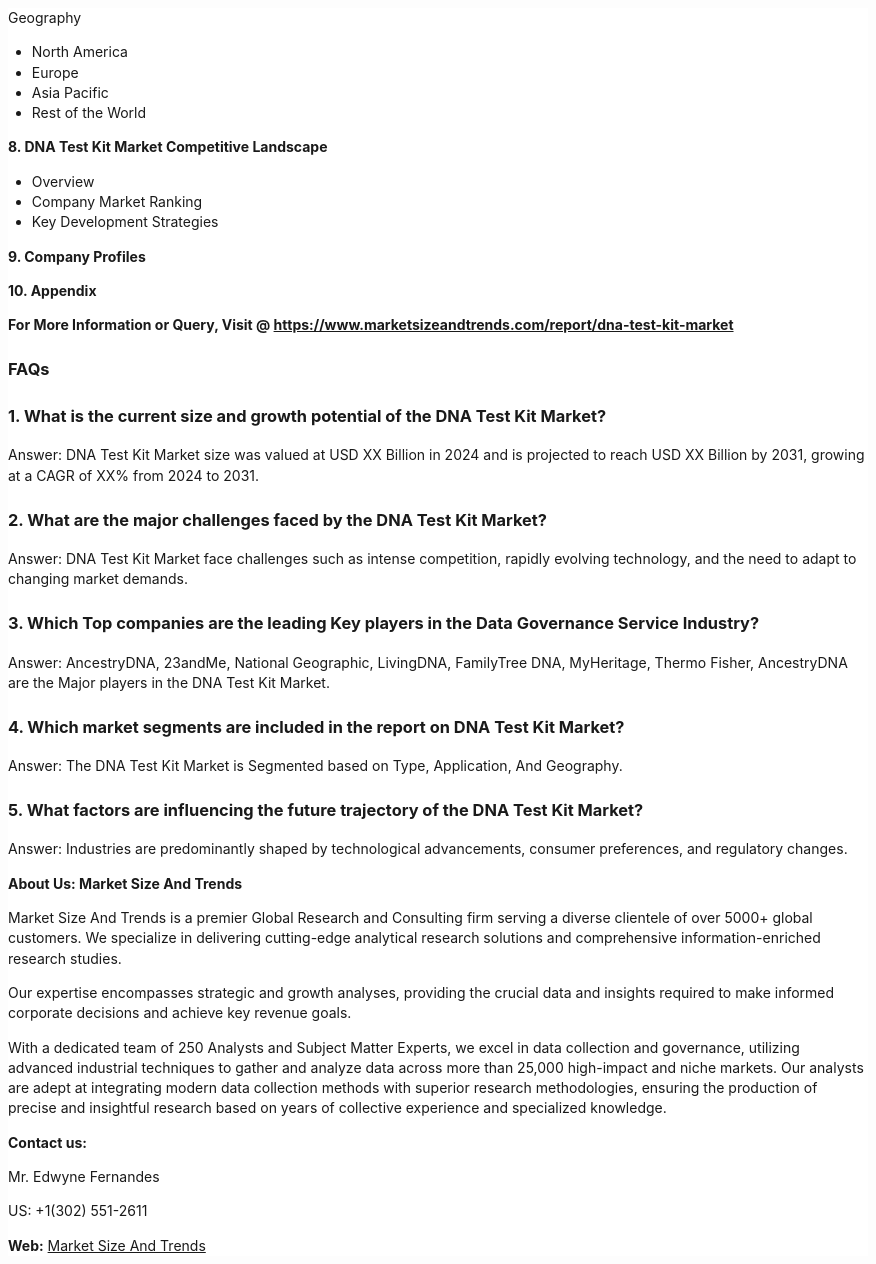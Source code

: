 Geography</span></strong></p></div><div class="" data-test-id=""><ul><li><span class="">North America</span></li><li><span class="">Europe</span></li><li><span class="">Asia Pacific</span></li><li><span class="">Rest of the World</span></li></ul></div><div class="" data-test-id=""><p><strong><span class="">8. DNA Test Kit Market Competitive Landscape</span></strong></p></div><div class="" data-test-id=""><ul><li><span class="">Overview</span></li><li><span class="">Company Market Ranking</span></li><li><span class="">Key Development Strategies</span></li></ul></div><div class="" data-test-id=""><p><strong><span class="">9. Company Profiles</span></strong></p></div><div class="" data-test-id=""><p><strong><span class="">10. Appendix</span></strong></p></div><div class="" data-test-id=""><p><strong><span class="">For More Information or Query, Visit @ <a href="https://www.marketsizeandtrends.com/report/dna-test-kit-market" target="_blank">https://www.marketsizeandtrends.com/report/dna-test-kit-market</a></span></strong></p></div><div class="" data-test-id=""><div class="article-main__content" data-test-id="publishing-text-block"><h3><strong><span class="">FAQs</span></strong></h3></div><div class="article-main__content" data-test-id="publishing-text-block"><h3><span class="">1. What is the current size and growth potential of the DNA Test Kit Market?</span></h3></div><div class="article-main__content" data-test-id="publishing-text-block"><p><span class="font-[700]">Answer</span><span class="">: DNA Test Kit Market size was valued at USD XX Billion in 2024 and is projected to reach USD XX Billion by 2031, growing at a CAGR of XX% from 2024 to 2031.</span></p></div><div class="article-main__content" data-test-id="publishing-text-block"><h3><span class="">2. What are the major challenges faced by the DNA Test Kit Market?</span></h3></div><div class="article-main__content" data-test-id="publishing-text-block"><p><span class="font-[700]">Answer</span><span class="">: DNA Test Kit Market face challenges such as intense competition, rapidly evolving technology, and the need to adapt to changing market demands.</span></p></div><div class="article-main__content" data-test-id="publishing-text-block"><h3><span class="">3. Which Top companies are the leading Key players in the Data Governance Service Industry?</span></h3></div><div class="article-main__content" data-test-id="publishing-text-block"><p><span class="font-[700]">Answer</span><span class="">: AncestryDNA, 23andMe, National Geographic, LivingDNA, FamilyTree DNA, MyHeritage, Thermo Fisher, AncestryDNA are the Major players in the DNA Test Kit Market.</span></p></div><div class="article-main__content" data-test-id="publishing-text-block"><h3><span class="">4. Which market segments are included in the report on DNA Test Kit Market?</span></h3></div><div class="article-main__content" data-test-id="publishing-text-block"><p><span class="font-[700]">Answer</span><span class="">: The DNA Test Kit Market is Segmented based on Type, Application, And Geography.</span></p></div><div class="article-main__content" data-test-id="publishing-text-block"><h3><span class="">5. What factors are influencing the future trajectory of the DNA Test Kit Market?</span></h3></div><div class="article-main__content" data-test-id="publishing-text-block"><p><span class="font-[700]">Answer:</span><span class="">&nbsp;Industries are predominantly shaped by technological advancements, consumer preferences, and regulatory changes.</span></p></div><p><strong><span class="">About Us: Market Size And Trends</span></strong></p></div><div class="" data-test-id=""><p><span class="">Market Size And Trends is a premier Global Research and Consulting firm serving a diverse clientele of over 5000+ global customers. We specialize in delivering cutting-edge analytical research solutions and comprehensive information-enriched research studies.</span></p></div><div class="" data-test-id=""><p><span class="">Our expertise encompasses strategic and growth analyses, providing the crucial data and insights required to make informed corporate decisions and achieve key revenue goals.</span></p></div><div class="" data-test-id=""><p><span class="">With a dedicated team of 250 Analysts and Subject Matter Experts, we excel in data collection and governance, utilizing advanced industrial techniques to gather and analyze data across more than 25,000 high-impact and niche markets. Our analysts are adept at integrating modern data collection methods with superior research methodologies, ensuring the production of precise and insightful research based on years of collective experience and specialized knowledge.</span></p></div><div class="" data-test-id=""><p><strong><span class="">Contact us:</span></strong></p></div><div class="" data-test-id=""><p><span class="">Mr. Edwyne Fernandes</span></p></div><div class="" data-test-id=""><p><span class="">US: +1(302) 551-2611<br /></span></p><p><span class=""><strong>Web:</strong> <a href="https://www.marketsizeandtrends.com/" target="_blank">Market Size And Trends</a></span></p></div>
